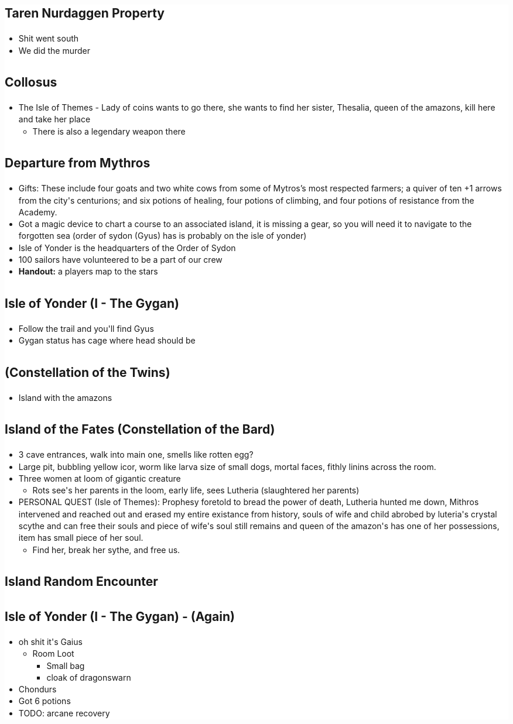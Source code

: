 Taren Nurdaggen Property
------------------------
- Shit went south
- We did the murder

Collosus 
--------
- The Isle of Themes - Lady of coins wants to go there, she wants to find her sister, Thesalia, queen of the amazons, kill here and take her place
  - There is also a legendary weapon there

Departure from Mythros
----------------------
- Gifts: These include four goats and two white cows from some of Mytros’s most respected farmers; a quiver of ten +1 arrows from the city's centurions; and six potions of healing, four potions of climbing, and four potions of resistance from the Academy.
- Got a magic device to chart a course to an associated island, it is missing a gear, so you will need it to navigate to the forgotten sea (order of sydon (Gyus) has is probably on the isle of yonder)
- Isle of Yonder is the headquarters of the Order of Sydon
- 100 sailors have volunteered to be a part of our crew
- **Handout:** a players map to the stars

Isle of Yonder (I - The Gygan)
------------------------------
- Follow the trail and you'll find Gyus
- Gygan status has cage where head should be

(Constellation of the Twins)
----------------------------
- Island with the amazons

Island of the Fates (Constellation of the Bard)
-----------------------------------------------
- 3 cave entrances, walk into main one, smells like rotten egg?
- Large pit, bubbling yellow icor, worm like larva size of small dogs, mortal faces, fithly linins across the room. 
- Three women at loom of gigantic creature
  - Rots see's her parents in the loom, early life, sees Lutheria (slaughtered her parents)
- PERSONAL QUEST (Isle of Themes): Prophesy foretold to bread the power of death, Lutheria hunted me down, Mithros intervened and reached out and erased my entire existance from history, souls of wife and child abrobed by luteria's crystal scythe and can free their souls and piece of wife's soul still remains and queen of the amazon's has one of her possessions, item has small piece of her soul.
  - Find her, break her sythe, and free us.

Island Random Encounter
-----------------------

Isle of Yonder (I - The Gygan) - (Again)
----------------------------------------
- oh shit it's Gaius
  - Room Loot
    - Small bag
    - cloak of dragonswarn
- Chondurs
- Got 6 potions
- TODO: arcane recovery
